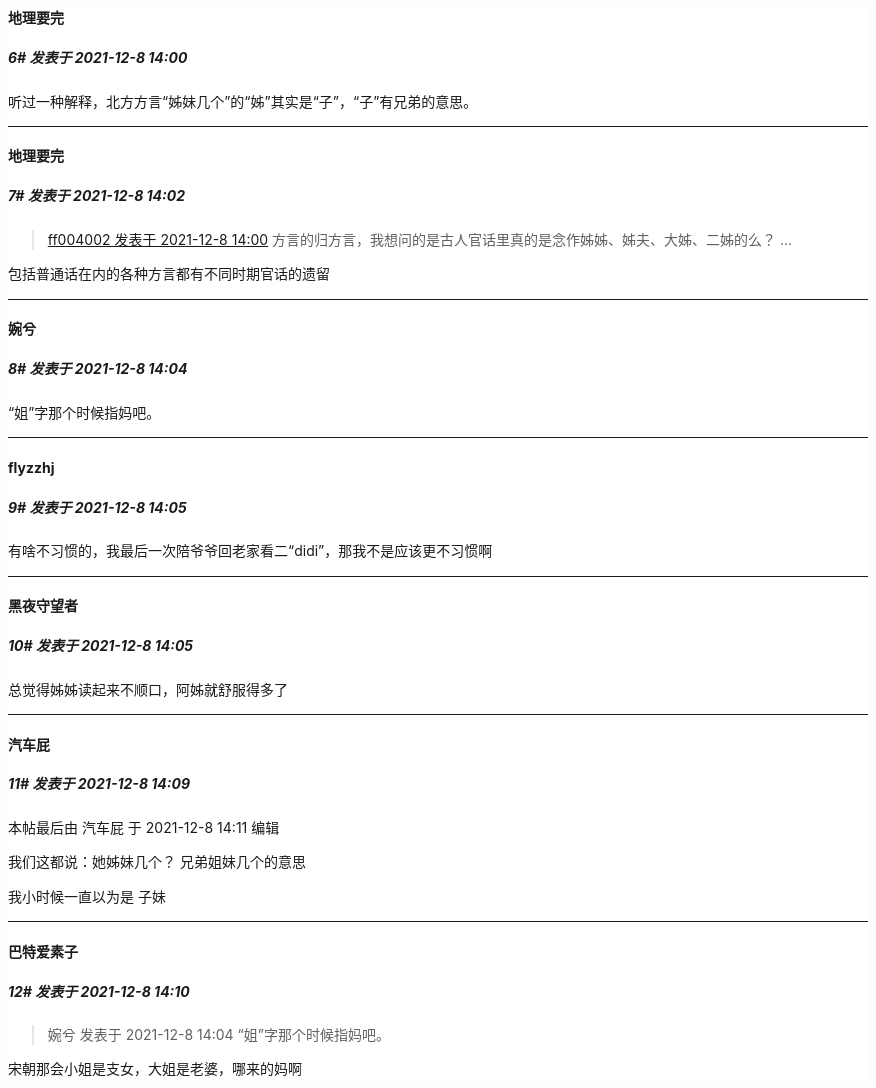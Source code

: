 ####  地理要完  
##### 6#       发表于 2021-12-8 14:00

听过一种解释，北方方言“姊妹几个”的“姊”其实是“子”，“子”有兄弟的意思。

*****

####  地理要完  
##### 7#       发表于 2021-12-8 14:02

<blockquote><a href="httphttps://bbs.saraba1st.com/2b/forum.php?mod=redirect&amp;goto=findpost&amp;pid=53853486&amp;ptid=2041385" target="_blank">ff004002 发表于 2021-12-8 14:00</a>
方言的归方言，我想问的是古人官话里真的是念作姊姊、姊夫、大姊、二姊的么？ ...</blockquote>
包括普通话在内的各种方言都有不同时期官话的遗留

*****

####  婉兮  
##### 8#       发表于 2021-12-8 14:04

“姐”字那个时候指妈吧。

*****

####  flyzzhj  
##### 9#       发表于 2021-12-8 14:05

有啥不习惯的，我最后一次陪爷爷回老家看二“didi”，那我不是应该更不习惯啊

*****

####  黑夜守望者  
##### 10#       发表于 2021-12-8 14:05

总觉得姊姊读起来不顺口，阿姊就舒服得多了

*****

####  汽车屁  
##### 11#       发表于 2021-12-8 14:09

 本帖最后由 汽车屁 于 2021-12-8 14:11 编辑 

我们这都说：她姊妹几个？ 兄弟姐妹几个的意思

我小时候一直以为是 子妹

*****

####  巴特爱素子  
##### 12#       发表于 2021-12-8 14:10

<blockquote>婉兮 发表于 2021-12-8 14:04
“姐”字那个时候指妈吧。</blockquote>
宋朝那会小姐是支女，大姐是老婆，哪来的妈啊
